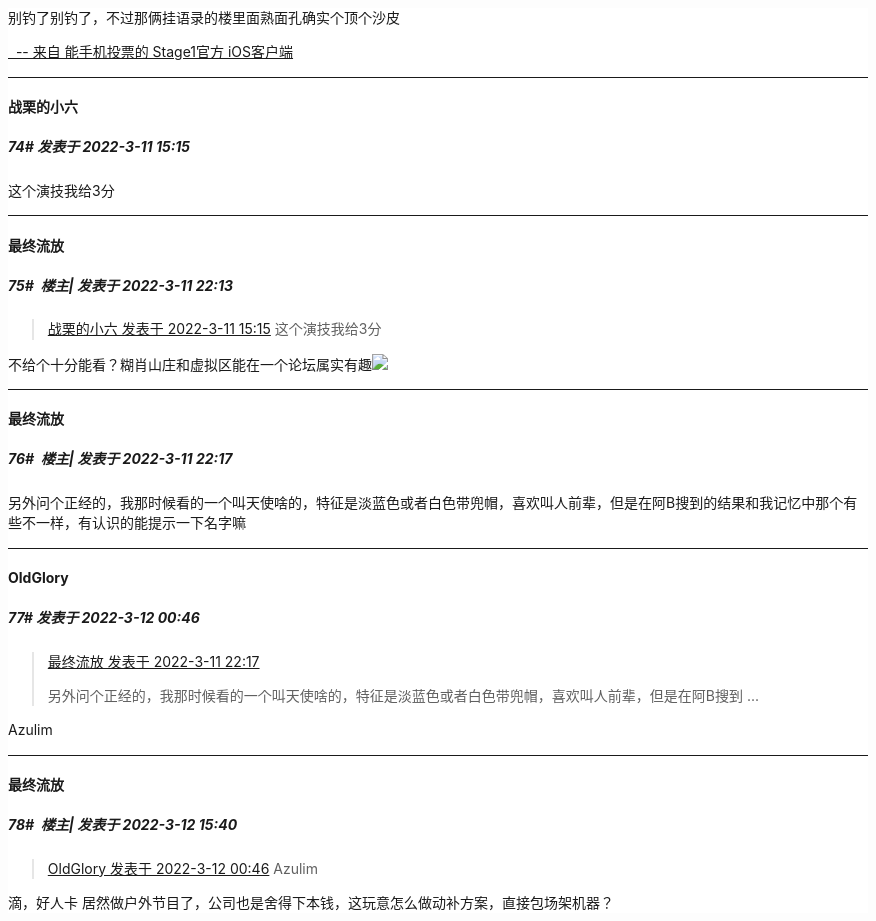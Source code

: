 别钓了别钓了，不过那俩挂语录的楼里面熟面孔确实个顶个沙皮

[  -- 来自 能手机投票的 Stage1官方 iOS客户端](https://itunes.apple.com/fi/app/saraba1st/id1221237470?mt=8)

*****

####  战栗的小六  
##### 74#       发表于 2022-3-11 15:15

这个演技我给3分



*****

####  最终流放  
##### 75#         楼主| 发表于 2022-3-11 22:13

<blockquote><a href="httphttps://bbs.saraba1st.com/2b/forum.php?mod=redirect&amp;goto=findpost&amp;pid=55005400&amp;ptid=2056856" target="_blank">战栗的小六 发表于 2022-3-11 15:15</a>
这个演技我给3分</blockquote>
不给个十分能看？糊肖山庄和虚拟区能在一个论坛属实有趣<img src="https://static.saraba1st.com/image/smiley/face2017/042.png" referrerpolicy="no-referrer">

*****

####  最终流放  
##### 76#         楼主| 发表于 2022-3-11 22:17

另外问个正经的，我那时候看的一个叫天使啥的，特征是淡蓝色或者白色带兜帽，喜欢叫人前辈，但是在阿B搜到的结果和我记忆中那个有些不一样，有认识的能提示一下名字嘛



*****

####  OldGlory  
##### 77#       发表于 2022-3-12 00:46

<blockquote><a href="httphttps://bbs.saraba1st.com/2b/forum.php?mod=redirect&amp;goto=findpost&amp;pid=55010714&amp;ptid=2056856" target="_blank">最终流放 发表于 2022-3-11 22:17</a>

另外问个正经的，我那时候看的一个叫天使啥的，特征是淡蓝色或者白色带兜帽，喜欢叫人前辈，但是在阿B搜到 ...</blockquote>
Azulim



*****

####  最终流放  
##### 78#         楼主| 发表于 2022-3-12 15:40

<blockquote><a href="httphttps://bbs.saraba1st.com/2b/forum.php?mod=redirect&amp;goto=findpost&amp;pid=55012179&amp;ptid=2056856" target="_blank">OldGlory 发表于 2022-3-12 00:46</a>
Azulim</blockquote>
滴，好人卡
居然做户外节目了，公司也是舍得下本钱，这玩意怎么做动补方案，直接包场架机器？

